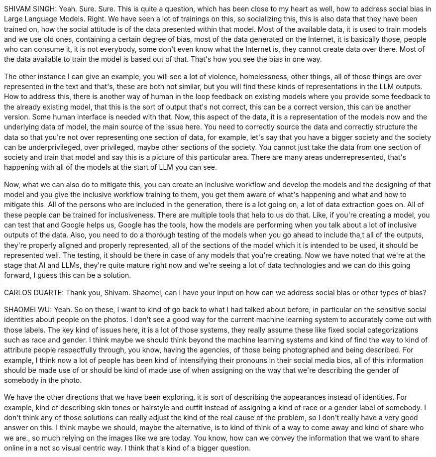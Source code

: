 SHIVAM SINGH: Yeah. Sure. Sure. This is quite a question, which has been close to my heart as well, how to address social bias in Large Language Models. Right. We have seen a lot of trainings on this, so socializing this, this is also data that they have been trained on, how the social attitude is of the data presented within that model. Most of the available data, it is used to train models and we use old ones, containing a certain degree of bias, most of the data generated on the Internet, it is basically those, people who can consume it, it is not everybody, some don't even know what the Internet is, they cannot create data over there. Most of the data available to train the model is based out of that. That's how you see the bias in one way.

The other instance I can give an example, you will see a lot of violence, homelessness, other things, all of those things are over represented in the text and that's, these are both not similar, but you will find these kinds of representations in the LLM outputs. How to address this, there is another way of human in the loop feedback on existing models where you provide some feedback to the already existing model, that this is the sort of output that's not correct, this can be a correct version, this can be another version. Some human interface is needed with that. Now, this aspect of the data, it is a representation of the models now and the underlying data of model, the main source of the issue here. You need to correctly source the data and correctly structure the data so that you're not over representing one section of data, for example, let's say that you have a bigger society and the society can be underprivileged, over privileged, maybe other sections of the society. You cannot just take the data from one section of society and train that model and say this is a picture of this particular area. There are many areas underrepresented, that's happening with all of the models at the start of LLM you can see.

Now, what we can also do to mitigate this, you can create an inclusive workflow and develop the models and the designing of that model and you give the inclusive workflow training to them, you get them aware of what's happening and what and how to mitigate this. All of the persons who are included in the generation, there is a lot going on, a lot of data extraction goes on. All of these people can be trained for inclusiveness. There are multiple tools that help to us do that. Like, if you're creating a model, you can test that and Google helps us, Google has the tools, how the models are performing when you talk about a lot of inclusive outputs of the data. Also, you need to do a thorough testing of the models when you go ahead to include tha,t all of the outputs, they're properly aligned and properly represented, all of the sections of the model which it is intended to be used, it should be represented well. The testing, it should be there in case of any models that you're creating. Now we have noted that we're at the stage that AI and LLMs, they're quite mature right now and we're seeing a lot of data technologies and we can do this going forward, I guess this can be a solution.

CARLOS DUARTE: Thank you, Shivam. Shaomei, can I have your input on how can we address social bias or other types of bias?

SHAOMEI WU: Yeah. So on these, I want to kind of go back to what I had talked about before, in particular on the sensitive social identities about people on the photos. I don't see a good way for the current machine learning system to accurately come out with those labels. The key kind of issues here, it is a lot of those systems, they really assume these like fixed social categorizations such as race and gender. I think maybe we should think beyond the machine learning systems and kind of find the way to kind of attribute people respectfully through, you know, having the agencies, of those being photographed and being described. For example, I think now a lot of people has been kind of intensifying their pronouns in their social media bios, all of this information should be made use of or should be kind of made use of when assigning on the way that we're describing the gender of somebody in the photo.

We have the other directions that we have been exploring, it is sort of describing the appearances instead of identities. For example, kind of describing skin tones or hairstyle and outfit instead of assigning a kind of race or a gender label of somebody. I don't think any of those solutions can really adjust the kind of the real cause of the problem, so I don't really have a very good answer on this. I think maybe we should, maybe the alternative, is to kind of think of a way to come away and kind of share who we are., so much relying on the images like we are today. You know, how can we convey the information that we want to share online in a not so visual centric way. I think that's kind of a bigger question.
